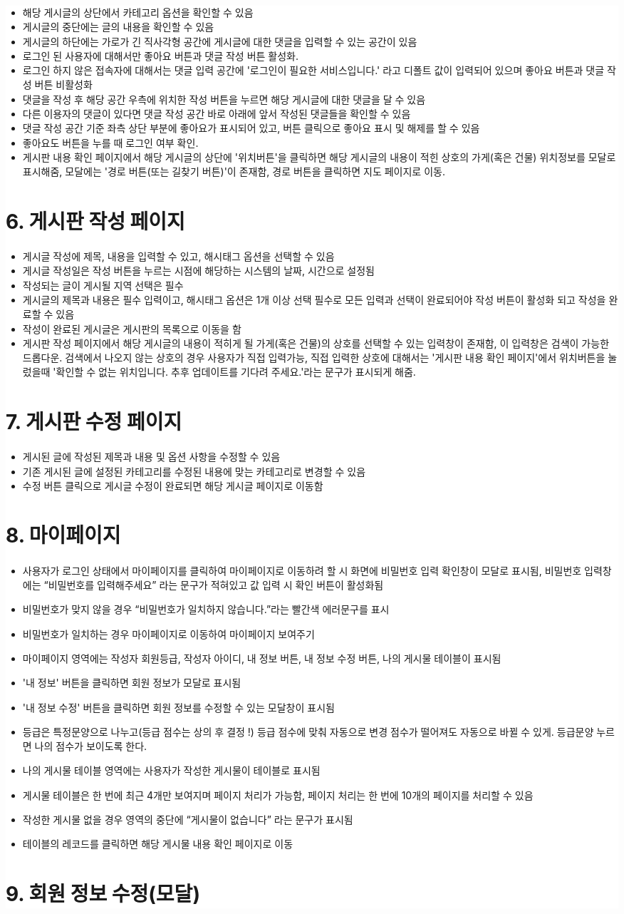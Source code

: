 - 해당 게시글의 상단에서 카테고리 옵션을 확인할 수 있음
- 게시글의 중단에는 글의 내용을 확인할 수 있음
- 게시글의 하단에는 가로가 긴 직사각형 공간에 게시글에 대한 댓글을 입력할 수 있는 공간이 있음
- 로그인 된 사용자에 대해서만 좋아요 버튼과 댓글 작성 버튼 활성화. 
- 로그인 하지 않은 접속자에 대해서는 댓글 입력 공간에 '로그인이 필요한 서비스입니다.' 라고 디폴트 값이 입력되어 있으며 좋아요 버튼과 댓글 작성 버튼 비활성화
- 댓글을 작성 후 해당 공간 우측에 위치한 작성 버튼을 누르면 해당 게시글에 대한 댓글을 달 수 있음
- 다른 이용자의 댓글이 있다면 댓글 작성 공간 바로 아래에 앞서 작성된 댓글들을 확인할 수 있음
- 댓글 작성 공간 기준 좌측 상단 부분에 좋아요가 표시되어 있고, 버튼 클릭으로 좋아요 표시 및 해제를 할 수 있음
- 좋아요도 버튼을 누를 때 로그인 여부 확인.
- 게시판 내용 확인 페이지에서 해당 게시글의 상단에 '위치버튼'을 클릭하면 해당 게시글의 내용이 적힌 상호의 가게(혹은 건물) 위치정보를 모달로 표시해줌, 모달에는 '경로 버튼(또는 길찾기 버튼)'이 존재함, 경로 버튼을 클릭하면 지도 페이지로 이동.



# 6. 게시판 작성 페이지
- 게시글 작성에 제목, 내용을 입력할 수 있고, 해시태그 옵션을 선택할 수 있음
- 게시글 작성일은 작성 버튼을 누르는 시점에 해당하는 시스템의 날짜, 시간으로 설정됨
- 작성되는 글이 게시될 지역 선택은 필수
- 게시글의 제목과 내용은 필수 입력이고, 해시태그 옵션은 1개 이상 선택 필수로 모든 입력과 선택이 완료되어야 작성 버튼이 활성화 되고 작성을 완료할 수 있음
- 작성이 완료된 게시글은 게시판의 목록으로 이동을 함
- 게시판 작성 페이지에서 해당 게시글의 내용이 적히게 될 가게(혹은 건물)의 상호를 선택할 수 있는 입력창이 존재함, 이 입력창은 검색이 가능한 드롭다운. 검색에서 나오지 않는 상호의 경우 사용자가 직접 입력가능, 직접 입력한 상호에 대해서는 '게시판 내용 확인 페이지'에서 위치버튼을 눌렀을때 '확인할 수 없는 위치입니다. 추후 업데이트를 기다려 주세요.'라는 문구가 표시되게 해줌.

# 7. 게시판 수정 페이지
- 게시된 글에 작성된 제목과 내용 및 옵션 사항을 수정할 수 있음
- 기존 게시된 글에 설정된 카테고리를 수정된 내용에 맞는 카테고리로 변경할 수 있음
- 수정 버튼 클릭으로 게시글 수정이 완료되면 해당 게시글 페이지로 이동함

# 8. 마이페이지

- 사용자가 로그인 상태에서 마이페이지를 클릭하여 마이페이지로 이동하려 할 시 화면에 비밀번호 입력 확인창이 모달로 표시됨, 비밀번호 입력창에는 “비밀번호를 입력해주세요” 라는 문구가 적혀있고 값 입력 시 확인 버튼이 활성화됨
- 비밀번호가 맞지 않을 경우 “비밀번호가 일치하지 않습니다.”라는 빨간색 에러문구를 표시
- 비밀번호가 일치하는 경우 마이페이지로 이동하여 마이페이지 보여주기

- 마이페이지 영역에는 작성자 회원등급, 작성자 아이디, 내 정보 버튼, 내 정보 수정 버튼, 나의 게시물 테이블이 표시됨
- '내 정보' 버튼을 클릭하면 회원 정보가 모달로 표시됨
- '내 정보 수정' 버튼을 클릭하면 회원 정보를 수정할 수 있는 모달창이 표시됨
- 등급은 특정문양으로 나누고(등급 점수는 상의 후 결정 !) 등급 점수에 맞춰 자동으로 변경 점수가 떨어져도 자동으로 바뀔 수 있게. 등급문양 누르면 나의 점수가 보이도록 한다.

- 나의 게시물 테이블 영역에는 사용자가 작성한 게시물이 테이블로 표시됨
- 게시물 테이블은 한 번에 최근 4개만 보여지며 페이지 처리가 가능함, 페이지 처리는 한 번에 10개의 페이지를 처리할 수 있음
- 작성한 게시물 없을 경우 영역의 중단에 “게시물이 없습니다” 라는 문구가 표시됨
- 테이블의 레코드를 클릭하면 해당 게시물 내용 확인 페이지로 이동

# 9. 회원 정보 수정(모달)
